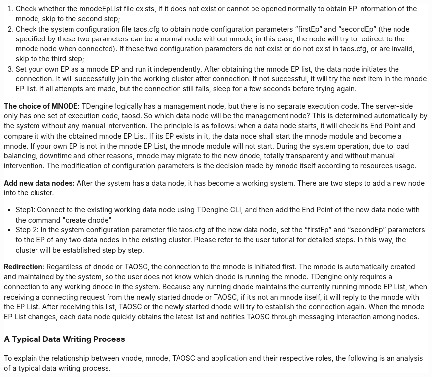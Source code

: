 1. Check whether the mnodeEpList file exists, if it does not exist or cannot be opened normally to obtain EP information of the mnode, skip to the second step;
2. Check the system configuration file taos.cfg to obtain node configuration parameters “firstEp” and “secondEp” (the node specified by these two parameters can be a normal node without mnode, in this case, the node will try to redirect to the mnode node when connected). If these two configuration parameters do not exist or do not exist in taos.cfg, or are invalid, skip to the third step;
3. Set your own EP as a mnode EP and run it independently. After obtaining the mnode EP list, the data node initiates the connection. It will successfully join the working cluster after connection. If not successful, it will try the next item in the mnode EP list. If all attempts are made, but the connection still fails, sleep for a few seconds before trying again.

**The choice of MNODE**: TDengine logically has a management node, but there is no separate execution code. The server-side only has one set of execution code, taosd. So which data node will be the management node? This is determined automatically by the system without any manual intervention. The principle is as follows: when a data node starts, it will check its End Point and compare it with the obtained mnode EP List. If its EP exists in it, the data node shall start the mnode module and become a mnode. If your own EP is not in the mnode EP List, the mnode module will not start. During the system operation, due to load balancing, downtime and other reasons, mnode may migrate to the new dnode, totally transparently and without manual intervention. The modification of configuration parameters is the decision made by mnode itself according to resources usage.

**Add new data nodes:** After the system has a data node, it has become a working system. There are two steps to add a new node into the cluster.

- Step1: Connect to the existing working data node using TDengine CLI, and then add the End Point of the new data node with the command "create dnode"
- Step 2: In the system configuration parameter file taos.cfg of the new data node, set the “firstEp” and “secondEp” parameters to the EP of any two data nodes in the existing cluster. Please refer to the user tutorial for detailed steps. In this way, the cluster will be established step by step.

**Redirection**: Regardless of dnode or TAOSC, the connection to the mnode is initiated first. The mnode is automatically created and maintained by the system, so the user does not know which dnode is running the mnode. TDengine only requires a connection to any working dnode in the system. Because any running dnode maintains the currently running mnode EP List, when receiving a connecting request from the newly started dnode or TAOSC, if it’s not an mnode itself, it will reply to the mnode with the EP List. After receiving this list, TAOSC or the newly started dnode will try to establish the connection again. When the mnode EP List changes, each data node quickly obtains the latest list and notifies TAOSC through messaging interaction among nodes.

### A Typical Data Writing Process

To explain the relationship between vnode, mnode, TAOSC and application and their respective roles, the following is an analysis of a typical data writing process.
